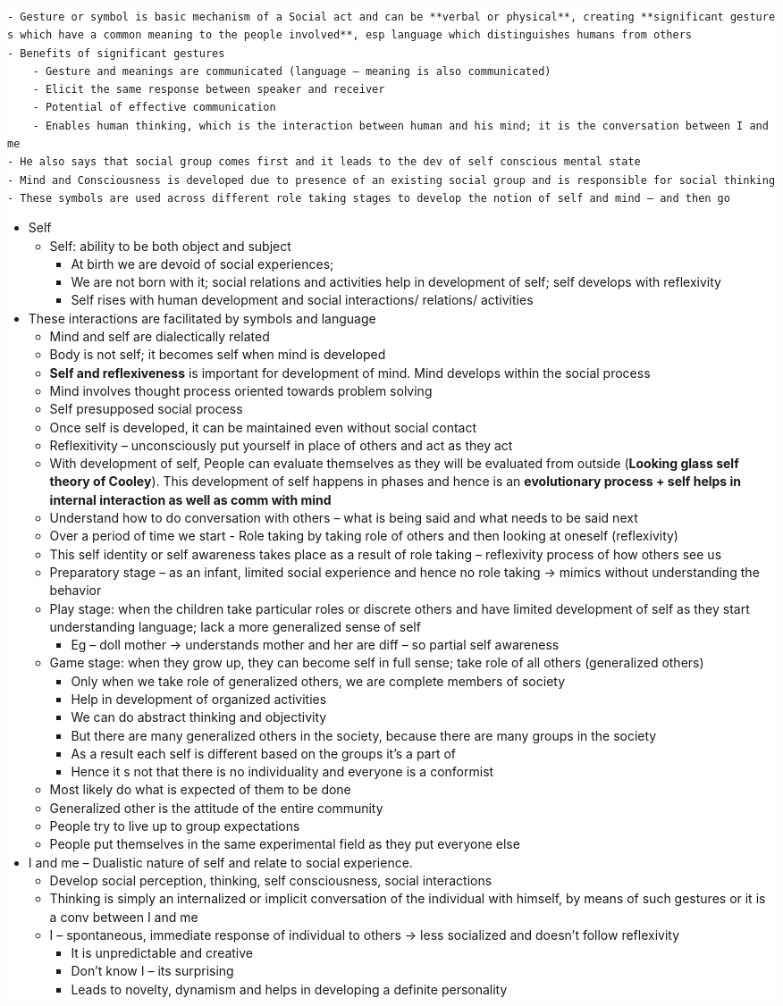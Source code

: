     - Gesture or symbol is basic mechanism of a Social act and can be **verbal or physical**, creating **significant gestures which have a common meaning to the people involved**, esp language which distinguishes humans from others
    - Benefits of significant gestures
        - Gesture and meanings are communicated (language – meaning is also communicated)
        - Elicit the same response between speaker and receiver
        - Potential of effective communication
        - Enables human thinking, which is the interaction between human and his mind; it is the conversation between I and me
    - He also says that social group comes first and it leads to the dev of self conscious mental state
    - Mind and Consciousness is developed due to presence of an existing social group and is responsible for social thinking
    - These symbols are used across different role taking stages to develop the notion of self and mind – and then go
- Self
    - Self: ability to be both object and subject
        - At birth we are devoid of social experiences;
        - We are not born with it; social relations and activities help in development of self; self develops with reflexivity
        - Self rises with human development and social interactions/ relations/ activities
- These interactions are facilitated by symbols and language
    - Mind and self are dialectically related
    - Body is not self; it becomes self when mind is developed
    - **Self and reflexiveness** is important for development of mind. Mind develops within the social process
    - Mind involves thought process oriented towards problem solving
    - Self presupposed social process
    - Once self is developed, it can be maintained even without social contact
    - Reflexitivity – unconsciously put yourself in place of others and act as they act
    - With development of self, People can evaluate themselves as they will be evaluated from outside (**Looking glass self theory of Cooley**). This development of self happens in phases and hence is an **evolutionary process + self helps in internal interaction as well as comm with mind**
    - Understand how to do conversation with others – what is being said and what needs to be said next
    - Over a period of time we start - Role taking by taking role of others and then looking at oneself (reflexivity)
    - This self identity or self awareness takes place as a result of role taking – reflexivity process of how others see us
    - Preparatory stage – as an infant, limited social experience and hence no role taking -> mimics without understanding the behavior
    - Play stage: when the children take particular roles or discrete others and have limited development of self as they start understanding language; lack a more generalized sense of self
        - Eg – doll mother -> understands mother and her are diff – so partial self awareness
    - Game stage: when they grow up, they can become self in full sense; take role of all others (generalized others)
        - Only when we take role of generalized others, we are complete members of society
        - Help in development of organized activities
        - We can do abstract thinking and objectivity
        - But there are many generalized others in the society, because there are many groups in the society
        - As a result each self is different based on the groups it’s a part of
        - Hence it s not that there is no individuality and everyone is a conformist
    - Most likely do what is expected of them to be done
    - Generalized other is the attitude of the entire community
    - People try to live up to group expectations
    - People put themselves in the same experimental field as they put everyone else
- I and me – Dualistic nature of self and relate to social experience.
    - Develop social perception, thinking, self consciousness, social interactions
    - Thinking is simply an internalized or implicit conversation of the individual with himself, by means of such gestures or it is a conv between I and me
    - I – spontaneous, immediate response of individual to others -> less socialized and doesn’t follow reflexivity
        - It is unpredictable and creative
        - Don’t know I – its surprising
        - Leads to novelty, dynamism and helps in developing a definite personality
